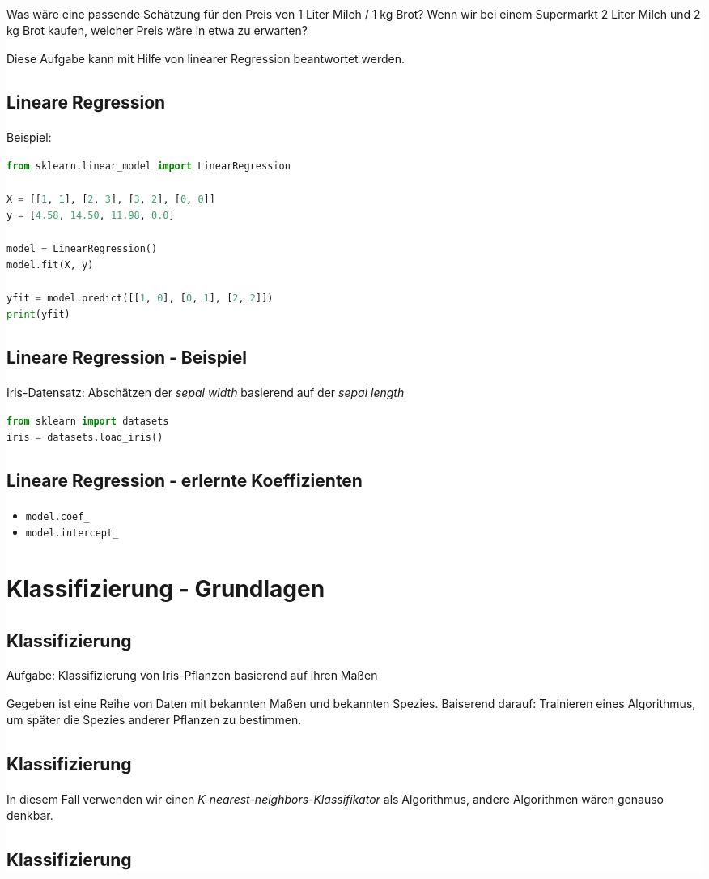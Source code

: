 Was wäre eine passende Schätzung für den Preis von 1 Liter Milch / 1 kg Brot? Wenn wir bei einem Supermarkt 2 Liter Milch und 2 kg Brot kaufen, welcher Preis wäre in etwa zu erwarten?

Diese Aufgabe kann mit Hilfe von linearer Regression beantwortet werden.

## Lineare Regression

Beispiel:

```py
from sklearn.linear_model import LinearRegression

X = [[1, 1], [2, 3], [3, 2], [0, 0]]
y = [4.58, 14.50, 11.98, 0.0]

model = LinearRegression()
model.fit(X, y)

yfit = model.predict([[1, 0], [0, 1], [2, 2]])
print(yfit)
```

## Lineare Regression - Beispiel

Iris-Datensatz: Abschätzen der _sepal width_ basierend auf der _sepal length_

```py
from sklearn import datasets
iris = datasets.load_iris()
```

## Lineare Regression - erlernte Koeffizienten

- `model.coef_`
- `model.intercept_`

# Klassifizierung - Grundlagen

## Klassifizierung

Aufgabe: Klassifizierung von Iris-Pflanzen basierend auf ihren Maßen

Gegeben ist eine Reihe von Daten mit bekannten Maßen und bekannten Spezies. Baiserend darauf: Trainieren eines Algorithmus, um später die Spezies anderer Pflanzen zu bestimmen.

## Klassifizierung

In diesem Fall verwenden wir einen _K-nearest-neighbors-Klassifikator_ als Algorithmus, andere Algorithmen wären genauso denkbar.

## Klassifizierung
